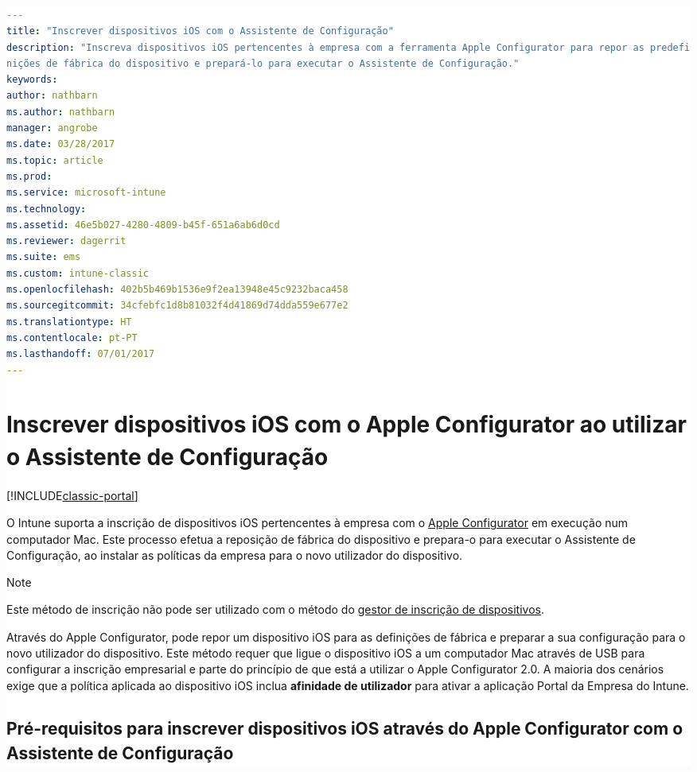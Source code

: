 ```yaml
---
title: "Inscrever dispositivos iOS com o Assistente de Configuração"
description: "Inscreva dispositivos iOS pertencentes à empresa com a ferramenta Apple Configurator para repor as predefinições de fábrica do dispositivo e prepará-lo para executar o Assistente de Configuração."
keywords: 
author: nathbarn
ms.author: nathbarn
manager: angrobe
ms.date: 03/28/2017
ms.topic: article
ms.prod: 
ms.service: microsoft-intune
ms.technology: 
ms.assetid: 46e5b027-4280-4809-b45f-651a6ab6d0cd
ms.reviewer: dagerrit
ms.suite: ems
ms.custom: intune-classic
ms.openlocfilehash: 402b5b469b1536e9f2ea13948e45c9232baca458
ms.sourcegitcommit: 34cfebfc1d8b81032f4d41869d74dda559e677e2
ms.translationtype: HT
ms.contentlocale: pt-PT
ms.lasthandoff: 07/01/2017
---
```

# <a name="enroll-ios-devices-with-apple-configurator-by-using-setup-assistant"></a>Inscrever dispositivos iOS com o Apple Configurator ao utilizar o Assistente de Configuração

[!INCLUDE[classic-portal](../includes/classic-portal.md)]

O Intune suporta a inscrição de dispositivos iOS pertencentes à empresa com o [Apple Configurator](http://go.microsoft.com/fwlink/?LinkId=518017) em execução num computador Mac. Este processo efetua a reposição de fábrica do dispositivo e prepara-o para executar o Assistente de Configuração, ao instalar as políticas da empresa para o novo utilizador do dispositivo.

>[!NOTE]
>Este método de inscrição não pode ser utilizado com o método do [gestor de inscrição de dispositivos](enroll-corporate-owned-devices-with-the-device-enrollment-manager-in-microsoft-intune.md).

Através do Apple Configurator, pode repor um dispositivo iOS para as definições de fábrica e preparar a sua configuração para o novo utilizador do dispositivo. Este método requer que ligue o dispositivo iOS a um computador Mac através de USB para configurar a inscrição empresarial e parte do princípio de que está a utilizar o Apple Configurator 2.0. A maioria dos cenários exige que a política aplicada ao dispositivo iOS inclua **afinidade de utilizador** para ativar a aplicação Portal da Empresa do Intune.

## <a name="prerequisites-for-enrolling-ios-devices-by-using-apple-configurator-with-setup-assistant"></a>Pré-requisitos para inscrever dispositivos iOS através do Apple Configurator com o Assistente de Configuração
